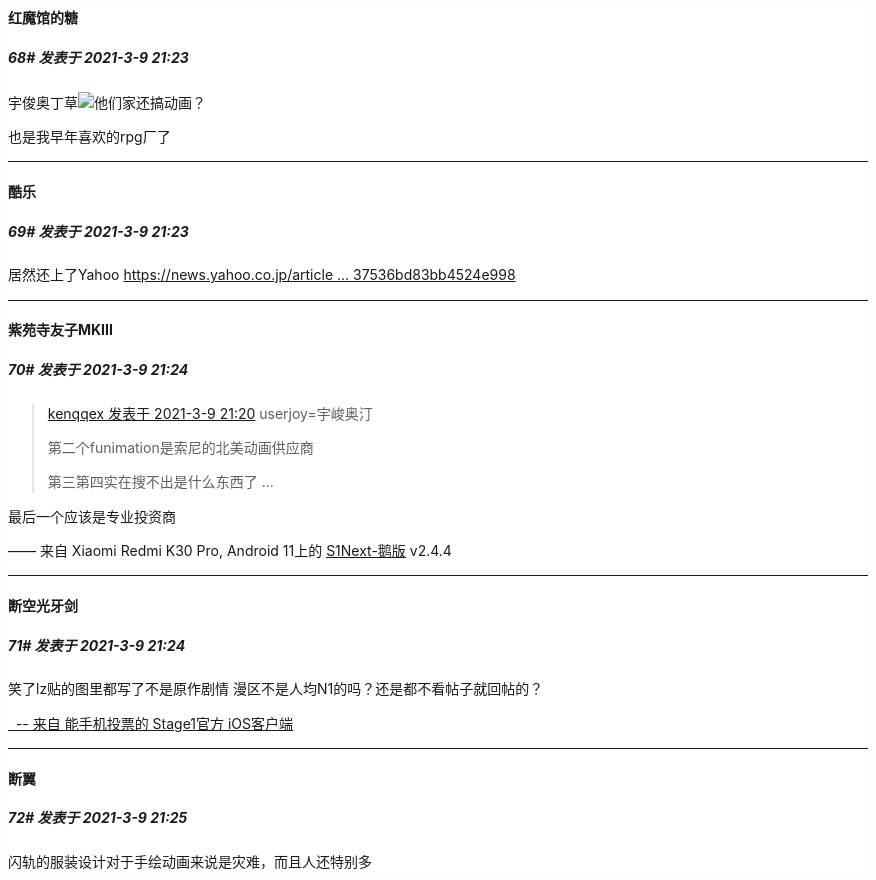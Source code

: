 ####  红魔馆的糖  
##### 68#       发表于 2021-3-9 21:23


宇俊奥丁草<img src="https://static.saraba1st.com/image/smiley/face2017/068.png" referrerpolicy="no-referrer">他们家还搞动画？

也是我早年喜欢的rpg厂了


-----

####  酷乐  
##### 69#       发表于 2021-3-9 21:23


居然还上了Yahoo
[https://news.yahoo.co.jp/article ... 37536bd83bb4524e998](https://news.yahoo.co.jp/articles/dde4dd1425d80f949775237536bd83bb4524e998)


-----

####  紫苑寺友子MKIII  
##### 70#       发表于 2021-3-9 21:24


<blockquote><a href="httphttps://bbs.saraba1st.com/2b/forum.php?mod=redirect&amp;goto=findpost&amp;pid=50568825&amp;ptid=1992288" target="_blank">kenqqex 发表于 2021-3-9 21:20</a>
userjoy=宇峻奥汀

第二个funimation是索尼的北美动画供应商

第三第四实在搜不出是什么东西了 ...</blockquote>
最后一个应该是专业投资商

—— 来自 Xiaomi Redmi K30 Pro, Android 11上的 [S1Next-鹅版](https://github.com/ykrank/S1-Next/releases) v2.4.4


-----

####  断空光牙剑  
##### 71#       发表于 2021-3-9 21:24


笑了lz贴的图里都写了不是原作剧情
漫区不是人均N1的吗？还是都不看帖子就回帖的？

[  -- 来自 能手机投票的 Stage1官方 iOS客户端](https://itunes.apple.com/fi/app/saraba1st/id1221237470?mt=8)


-----

####  断翼  
##### 72#       发表于 2021-3-9 21:25


闪轨的服装设计对于手绘动画来说是灾难，而且人还特别多
